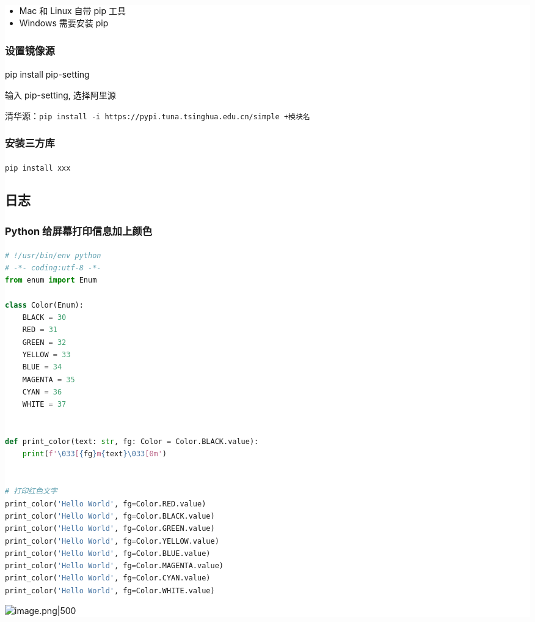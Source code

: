 - Mac 和 Linux 自带 pip 工具
- Windows 需要安装 pip

### 设置镜像源

pip install pip-setting

输入 pip-setting, 选择阿里源

清华源：`pip install -i https://pypi.tuna.tsinghua.edu.cn/simple +模块名`

### 安装三方库

`pip install xxx`

## 日志

### Python 给屏幕打印信息加上颜色

```python
# !/usr/bin/env python
# -*- coding:utf-8 -*-
from enum import Enum

class Color(Enum):
    BLACK = 30
    RED = 31
    GREEN = 32
    YELLOW = 33
    BLUE = 34
    MAGENTA = 35
    CYAN = 36
    WHITE = 37


def print_color(text: str, fg: Color = Color.BLACK.value):
    print(f'\033[{fg}m{text}\033[0m')


# 打印红色文字
print_color('Hello World', fg=Color.RED.value)
print_color('Hello World', fg=Color.BLACK.value)
print_color('Hello World', fg=Color.GREEN.value)
print_color('Hello World', fg=Color.YELLOW.value)
print_color('Hello World', fg=Color.BLUE.value)
print_color('Hello World', fg=Color.MAGENTA.value)
print_color('Hello World', fg=Color.CYAN.value)
print_color('Hello World', fg=Color.WHITE.value)

```

![image.png|500](undefined)

